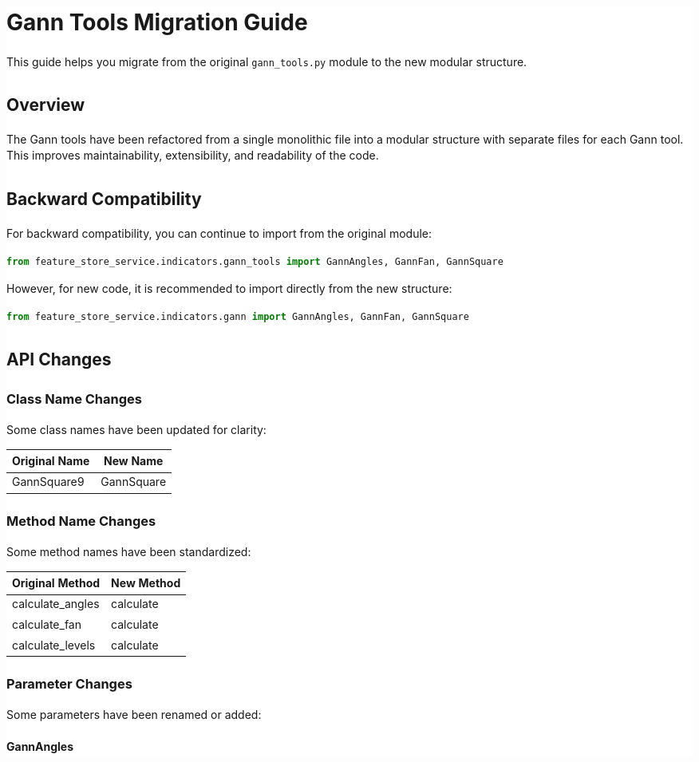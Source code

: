 # Gann Tools Migration Guide

This guide helps you migrate from the original `gann_tools.py` module to the new modular structure.

## Overview

The Gann tools have been refactored from a single monolithic file into a modular structure with separate files for each Gann tool. This improves maintainability, extensibility, and readability of the code.

## Backward Compatibility

For backward compatibility, you can continue to import from the original module:

```python
from feature_store_service.indicators.gann_tools import GannAngles, GannFan, GannSquare
```

However, for new code, it is recommended to import directly from the new structure:

```python
from feature_store_service.indicators.gann import GannAngles, GannFan, GannSquare
```

## API Changes

### Class Name Changes

Some class names have been updated for clarity:

| Original Name | New Name |
|---------------|----------|
| GannSquare9   | GannSquare |

### Method Name Changes

Some method names have been standardized:

| Original Method | New Method |
|-----------------|------------|
| calculate_angles | calculate |
| calculate_fan | calculate |
| calculate_levels | calculate |

### Parameter Changes

Some parameters have been renamed or added:

#### GannAngles
